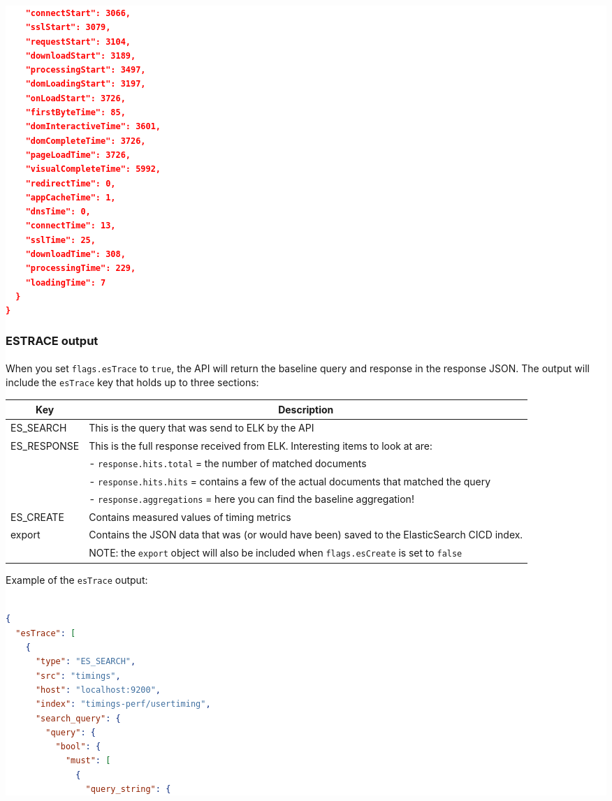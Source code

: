 ```json
    "connectStart": 3066,
    "sslStart": 3079,
    "requestStart": 3104,
    "downloadStart": 3189,
    "processingStart": 3497,
    "domLoadingStart": 3197,
    "onLoadStart": 3726,
    "firstByteTime": 85,
    "domInteractiveTime": 3601,
    "domCompleteTime": 3726,
    "pageLoadTime": 3726,
    "visualCompleteTime": 5992,
    "redirectTime": 0,
    "appCacheTime": 1,
    "dnsTime": 0,
    "connectTime": 13,
    "sslTime": 25,
    "downloadTime": 308,
    "processingTime": 229,
    "loadingTime": 7
  }
}

```

### ESTRACE output

When you set `flags.esTrace` to `true`, the API will return the baseline query and response in the response JSON. The output will include the `esTrace` key that holds up to three sections:

|Key|Description|
|-|-|
|ES_SEARCH|This is the query that was send to ELK by the API|
|ES_RESPONSE|This is the full response received from ELK. Interesting items to look at are:|
||- `response.hits.total` = the number of matched documents
||- `response.hits.hits` = contains a few of the actual documents that matched the query
||- `response.aggregations` = here you can find the baseline aggregation!
|ES_CREATE|Contains measured values of timing metrics|
|export|Contains the JSON data that was (or would have been) saved to the ElasticSearch CICD index.|
||NOTE: the `export` object will also be included when `flags.esCreate` is set to `false`

Example of the `esTrace` output:

```json

{
  "esTrace": [
    {
      "type": "ES_SEARCH",
      "src": "timings",
      "host": "localhost:9200",
      "index": "timings-perf/usertiming",
      "search_query": {
        "query": {
          "bool": {
            "must": [
              {
                "query_string": {
```